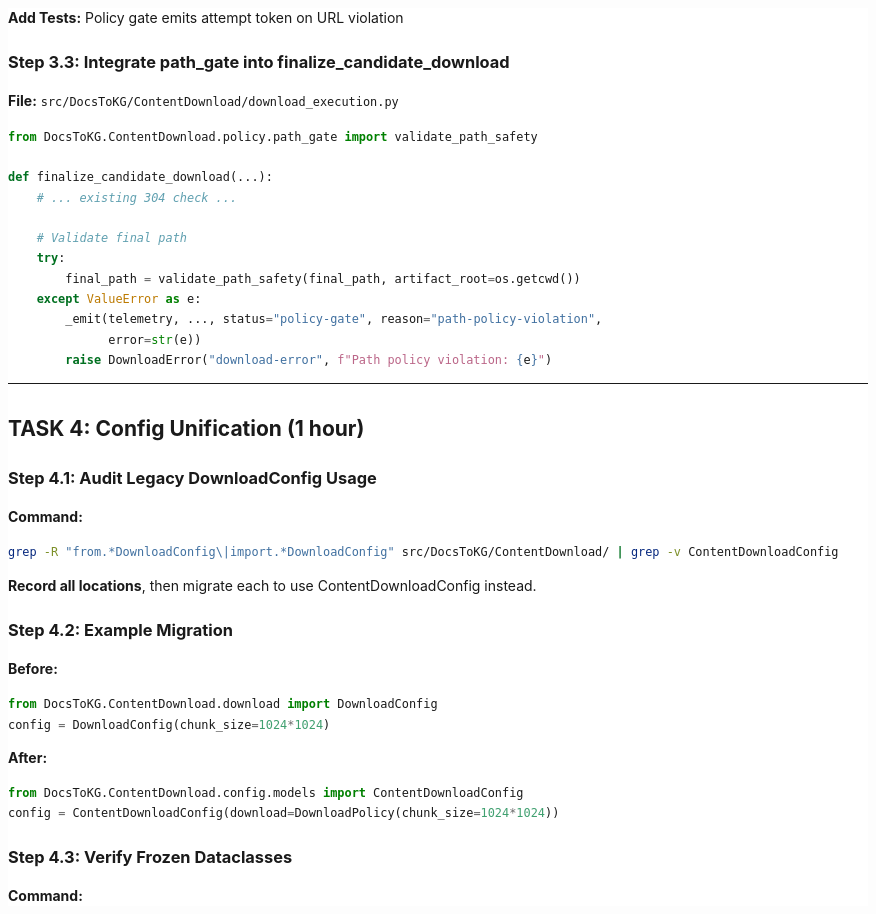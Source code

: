 **Add Tests:** Policy gate emits attempt token on URL violation

### Step 3.3: Integrate path_gate into finalize_candidate_download

**File:** `src/DocsToKG/ContentDownload/download_execution.py`

```python
from DocsToKG.ContentDownload.policy.path_gate import validate_path_safety

def finalize_candidate_download(...):
    # ... existing 304 check ...

    # Validate final path
    try:
        final_path = validate_path_safety(final_path, artifact_root=os.getcwd())
    except ValueError as e:
        _emit(telemetry, ..., status="policy-gate", reason="path-policy-violation",
              error=str(e))
        raise DownloadError("download-error", f"Path policy violation: {e}")
```

---

## TASK 4: Config Unification (1 hour)

### Step 4.1: Audit Legacy DownloadConfig Usage

**Command:**

```bash
grep -R "from.*DownloadConfig\|import.*DownloadConfig" src/DocsToKG/ContentDownload/ | grep -v ContentDownloadConfig
```

**Record all locations**, then migrate each to use ContentDownloadConfig instead.

### Step 4.2: Example Migration

**Before:**

```python
from DocsToKG.ContentDownload.download import DownloadConfig
config = DownloadConfig(chunk_size=1024*1024)
```

**After:**

```python
from DocsToKG.ContentDownload.config.models import ContentDownloadConfig
config = ContentDownloadConfig(download=DownloadPolicy(chunk_size=1024*1024))
```

### Step 4.3: Verify Frozen Dataclasses

**Command:**
